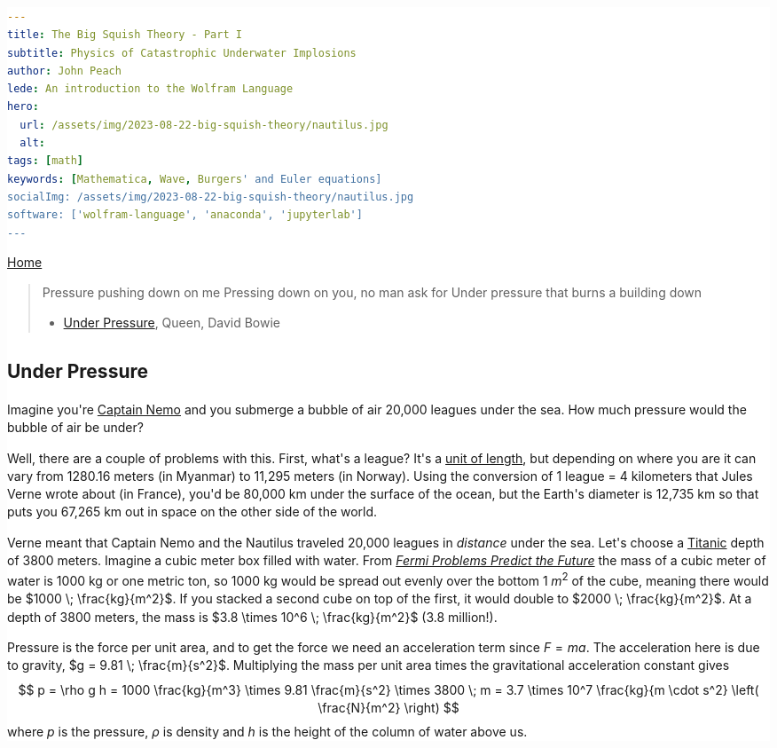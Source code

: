 ```yaml
---
title: The Big Squish Theory - Part I
subtitle: Physics of Catastrophic Underwater Implosions
author: John Peach
lede: An introduction to the Wolfram Language
hero:
  url: /assets/img/2023-08-22-big-squish-theory/nautilus.jpg
  alt:
tags: [math]
keywords: [Mathematica, Wave, Burgers' and Euler equations]
socialImg: /assets/img/2023-08-22-big-squish-theory/nautilus.jpg
software: ['wolfram-language', 'anaconda', 'jupyterlab']
---
```


[Home](https://wildpeaches.github.io/)

> Pressure pushing down on me
> Pressing down on you, no man ask for
> Under pressure that burns a building down
>
> - [Under Pressure](https://youtu.be/vajSv_vVhZ8), Queen, David Bowie



## Under Pressure

Imagine you're [Captain Nemo](https://www.gutenberg.org/files/164/164-h/164-h.htm) and you submerge a bubble of air 20,000 leagues under the sea. How much pressure would the bubble of air be under?

Well, there are a couple of problems with this. First, what's a league? It's a [unit of length](https://en.wikipedia.org/wiki/League_(unit)), but depending on where you are it can vary from 1280.16 meters (in Myanmar) to 11,295 meters (in Norway). Using the conversion of 1 league = 4 kilometers that Jules Verne wrote about (in France), you'd be 80,000 km under the surface of the ocean, but the Earth's diameter is 12,735 km so that puts you 67,265 km out in space on the other side of the world. 

Verne meant that Captain Nemo and the Nautilus traveled 20,000 leagues in *distance* under the sea. Let's choose a [Titanic](https://en.wikipedia.org/wiki/Wreck_of_the_Titanic) depth of 3800 meters. Imagine a cubic meter box filled with water. From [*Fermi Problems Predict the Future*](https://wildpeaches.xyz/blog/fermi-problems-predict-the-future/) the mass of a cubic meter of water is 1000 kg or one metric ton, so 1000 kg would be spread out evenly over the bottom $1 \; m^2$ of the cube, meaning there would be $1000 \; \frac{kg}{m^2}$. If you stacked a second cube on top of the first, it would double to $2000 \; \frac{kg}{m^2}$. At a depth of 3800 meters, the mass is $3.8 \times 10^6 \; \frac{kg}{m^2}$ (3.8 million!). 

Pressure is the force per unit area, and to get the force we need an acceleration term since $F = ma$. The acceleration here is due to gravity, $g = 9.81 \; \frac{m}{s^2}$.  Multiplying the mass per unit area times the gravitational acceleration constant gives 
$$
p = \rho g h = 1000 \frac{kg}{m^3} \times 9.81 \frac{m}{s^2} \times 3800 \; m = 3.7 \times 10^7 \frac{kg}{m \cdot s^2} \left( \frac{N}{m^2} \right)
$$
where $p$ is the pressure, $\rho$ is density and $h$ is the height of the column of water above us.
